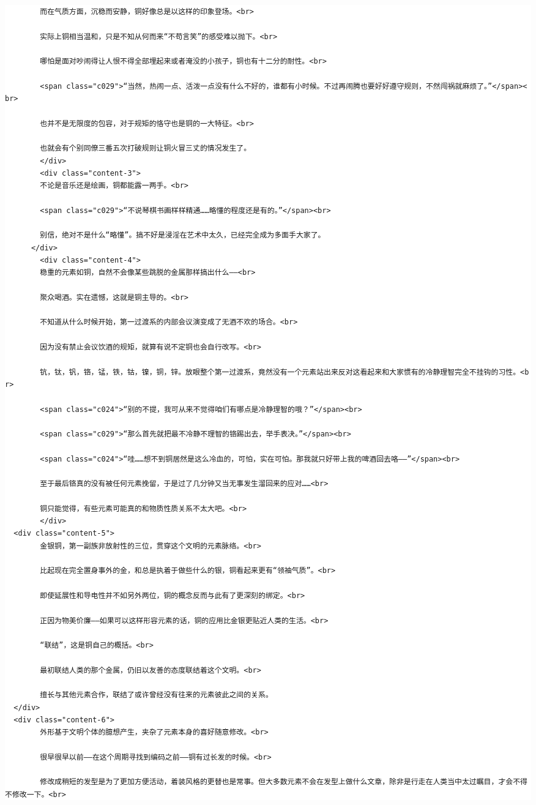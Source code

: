 			而在气质方面，沉稳而安静，铜好像总是以这样的印象登场。<br>

			实际上铜相当温和，只是不知从何而来“不苟言笑”的感受难以抛下。<br>

			哪怕是面对吵闹得让人恨不得全部埋起来或者淹没的小孩子，铜也有十二分的耐性。<br>

			<span class="c029">“当然，热闹一点、活泼一点没有什么不好的，谁都有小时候。不过再闹腾也要好好遵守规则，不然闯祸就麻烦了。”</span><br>

			也并不是无限度的包容，对于规矩的恪守也是铜的一大特征。<br>

			也就会有个别同僚三番五次打破规则让铜火冒三丈的情况发生了。
			</div>
			<div class="content-3">
			不论是音乐还是绘画，铜都能露一两手。<br>

			<span class="c029">“不说琴棋书画样样精通……略懂的程度还是有的。”</span><br>

			别信，绝对不是什么“略懂”。搞不好是浸淫在艺术中太久，已经完全成为多面手大家了。
		  </div>
			<div class="content-4">
			稳重的元素如铜，自然不会像某些跳脱的金属那样搞出什么——<br>

			聚众喝酒。实在遗憾，这就是铜主导的。<br>

			不知道从什么时候开始，第一过渡系的内部会议演变成了无酒不欢的场合。<br>

			因为没有禁止会议饮酒的规矩，就算有说不定铜也会自行改写。<br>

			钪，钛，钒，铬，锰，铁，钴，镍，铜，锌。放眼整个第一过渡系，竟然没有一个元素站出来反对这看起来和大家惯有的冷静理智完全不挂钩的习性。<br>

			<span class="c024">“别的不提，我可从来不觉得咱们有哪点是冷静理智的哦？”</span><br>

			<span class="c029">“那么首先就把最不冷静不理智的铬踢出去，举手表决。”</span><br>

			<span class="c024">“哇……想不到铜居然是这么冷血的，可怕，实在可怕。那我就只好带上我的啤酒回去咯——”</span><br>

			至于最后铬真的没有被任何元素挽留，于是过了几分钟又当无事发生溜回来的应对……<br>

			铜只能觉得，有些元素可能真的和物质性质关系不太大吧。<br>
			</div>
      <div class="content-5">
			金银铜，第一副族非放射性的三位，贯穿这个文明的元素脉络。<br>

			比起现在完全置身事外的金，和总是执着于做些什么的银，铜看起来更有“领袖气质”。<br>

			即使延展性和导电性并不如另外两位，铜的概念反而与此有了更深刻的绑定。<br>

			正因为物美价廉——如果可以这样形容元素的话，铜的应用比金银更贴近人类的生活。<br>

			“联结”，这是铜自己的概括。<br>

			最初联结人类的那个金属，仍旧以友善的态度联结着这个文明。<br>

			擅长与其他元素合作，联结了或许曾经没有往来的元素彼此之间的关系。
      </div>
      <div class="content-6">
			外形基于文明个体的臆想产生，夹杂了元素本身的喜好随意修改。<br>

			很早很早以前——在这个周期寻找到编码之前——铜有过长发的时候。<br>

			修改成稍短的发型是为了更加方便活动，着装风格的更替也是常事。但大多数元素不会在发型上做什么文章，除非是行走在人类当中太过瞩目，才会不得不修改一下。<br>
